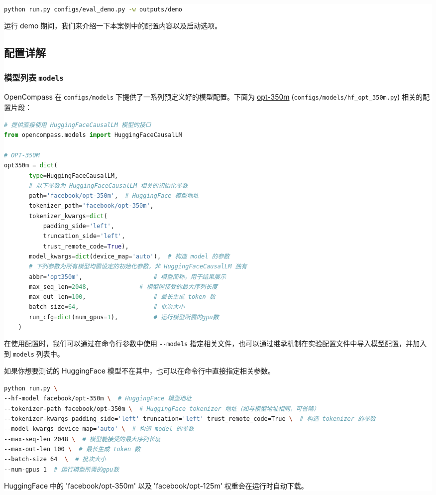 ```bash
python run.py configs/eval_demo.py -w outputs/demo
```

运行 demo 期间，我们来介绍一下本案例中的配置内容以及启动选项。

## 配置详解

### 模型列表 `models`

OpenCompass 在 `configs/models` 下提供了一系列预定义好的模型配置。下面为 [opt-350m](/configs/models/hf_opt_350m.py) (`configs/models/hf_opt_350m.py`) 相关的配置片段：

```python
# 提供直接使用 HuggingFaceCausalLM 模型的接口
from opencompass.models import HuggingFaceCausalLM

# OPT-350M
opt350m = dict(
       type=HuggingFaceCausalLM,
       # 以下参数为 HuggingFaceCausalLM 相关的初始化参数
       path='facebook/opt-350m',  # HuggingFace 模型地址
       tokenizer_path='facebook/opt-350m',
       tokenizer_kwargs=dict(
           padding_side='left',
           truncation_side='left',
           trust_remote_code=True),
       model_kwargs=dict(device_map='auto'),  # 构造 model 的参数
       # 下列参数为所有模型均需设定的初始化参数，非 HuggingFaceCausalLM 独有
       abbr='opt350m',                    # 模型简称，用于结果展示
       max_seq_len=2048,              # 模型能接受的最大序列长度
       max_out_len=100,                   # 最长生成 token 数
       batch_size=64,                     # 批次大小
       run_cfg=dict(num_gpus=1),          # 运行模型所需的gpu数
    )
```

在使用配置时，我们可以通过在命令行参数中使用 `--models` 指定相关文件，也可以通过继承机制在实验配置文件中导入模型配置，并加入到 `models` 列表中。

如果你想要测试的 HuggingFace 模型不在其中，也可以在命令行中直接指定相关参数。

```bash
python run.py \
--hf-model facebook/opt-350m \  # HuggingFace 模型地址
--tokenizer-path facebook/opt-350m \  # HuggingFace tokenizer 地址（如与模型地址相同，可省略）
--tokenizer-kwargs padding_side='left' truncation='left' trust_remote_code=True \  # 构造 tokenizer 的参数
--model-kwargs device_map='auto' \  # 构造 model 的参数
--max-seq-len 2048 \  # 模型能接受的最大序列长度
--max-out-len 100 \  # 最长生成 token 数
--batch-size 64  \  # 批次大小
--num-gpus 1  # 运行模型所需的gpu数
```

HuggingFace 中的 'facebook/opt-350m' 以及 'facebook/opt-125m' 权重会在运行时自动下载。
